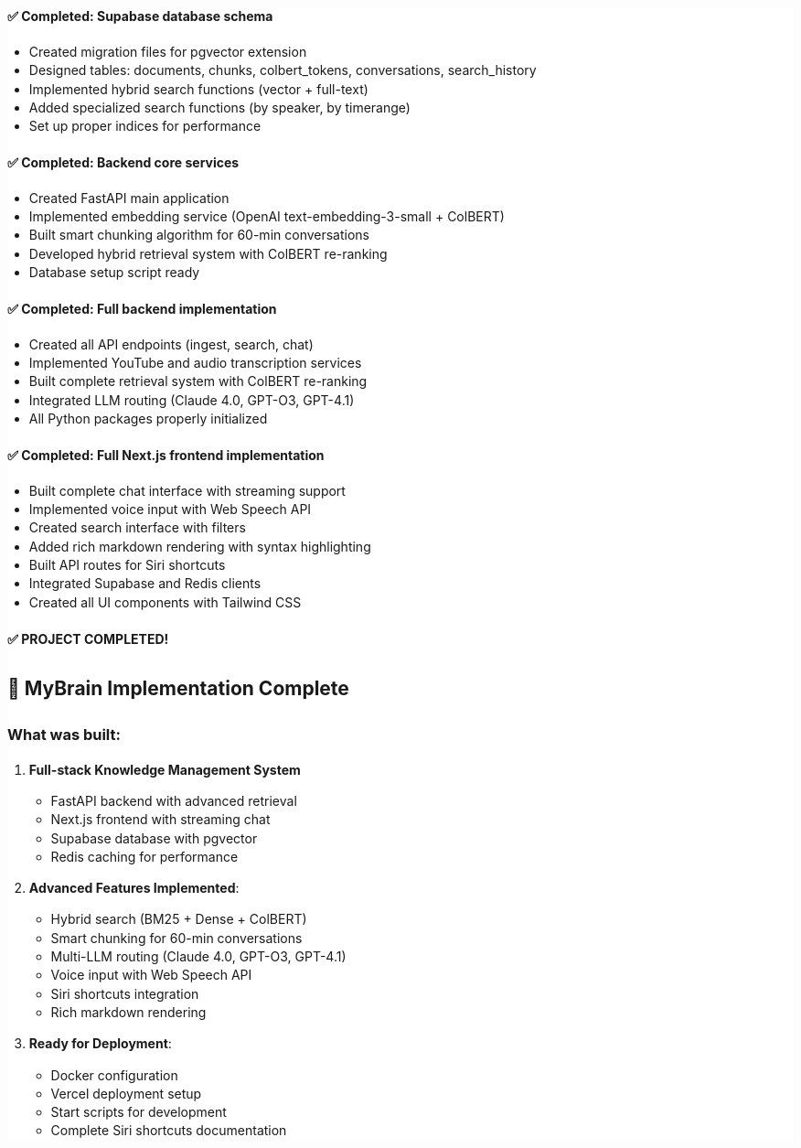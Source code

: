 #### ✅ Completed: Supabase database schema
- Created migration files for pgvector extension
- Designed tables: documents, chunks, colbert_tokens, conversations, search_history
- Implemented hybrid search functions (vector + full-text)
- Added specialized search functions (by speaker, by timerange)
- Set up proper indices for performance

#### ✅ Completed: Backend core services
- Created FastAPI main application
- Implemented embedding service (OpenAI text-embedding-3-small + ColBERT)
- Built smart chunking algorithm for 60-min conversations
- Developed hybrid retrieval system with ColBERT re-ranking
- Database setup script ready

#### ✅ Completed: Full backend implementation
- Created all API endpoints (ingest, search, chat)
- Implemented YouTube and audio transcription services  
- Built complete retrieval system with ColBERT re-ranking
- Integrated LLM routing (Claude 4.0, GPT-O3, GPT-4.1)
- All Python packages properly initialized

#### ✅ Completed: Full Next.js frontend implementation
- Built complete chat interface with streaming support
- Implemented voice input with Web Speech API
- Created search interface with filters
- Added rich markdown rendering with syntax highlighting
- Built API routes for Siri shortcuts
- Integrated Supabase and Redis clients
- Created all UI components with Tailwind CSS

#### ✅ PROJECT COMPLETED!

## 🎉 MyBrain Implementation Complete

### What was built:
1. **Full-stack Knowledge Management System**
   - FastAPI backend with advanced retrieval
   - Next.js frontend with streaming chat
   - Supabase database with pgvector
   - Redis caching for performance

2. **Advanced Features Implemented**:
   - Hybrid search (BM25 + Dense + ColBERT)
   - Smart chunking for 60-min conversations
   - Multi-LLM routing (Claude 4.0, GPT-O3, GPT-4.1)
   - Voice input with Web Speech API
   - Siri shortcuts integration
   - Rich markdown rendering

3. **Ready for Deployment**:
   - Docker configuration
   - Vercel deployment setup
   - Start scripts for development
   - Complete Siri shortcuts documentation
